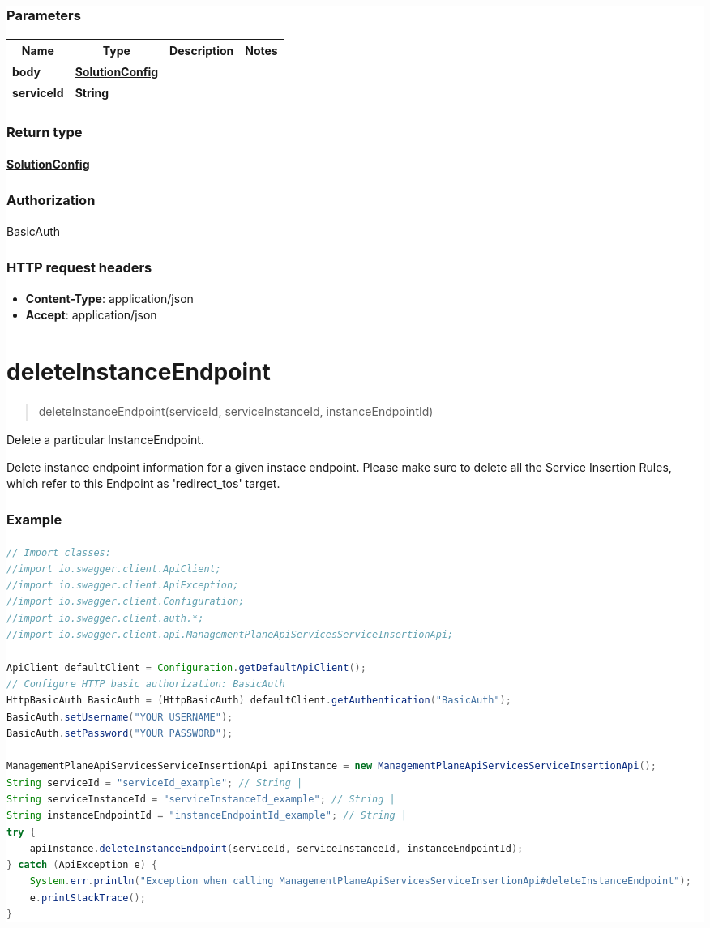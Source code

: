 ### Parameters

Name | Type | Description  | Notes
------------- | ------------- | ------------- | -------------
 **body** | [**SolutionConfig**](SolutionConfig.md)|  |
 **serviceId** | **String**|  |

### Return type

[**SolutionConfig**](SolutionConfig.md)

### Authorization

[BasicAuth](../README.md#BasicAuth)

### HTTP request headers

 - **Content-Type**: application/json
 - **Accept**: application/json

<a name="deleteInstanceEndpoint"></a>
# **deleteInstanceEndpoint**
> deleteInstanceEndpoint(serviceId, serviceInstanceId, instanceEndpointId)

Delete a particular InstanceEndpoint.

Delete instance endpoint information for a given instace endpoint. Please make sure to delete all the Service Insertion Rules, which refer to this Endpoint as &#x27;redirect_tos&#x27; target. 

### Example
```java
// Import classes:
//import io.swagger.client.ApiClient;
//import io.swagger.client.ApiException;
//import io.swagger.client.Configuration;
//import io.swagger.client.auth.*;
//import io.swagger.client.api.ManagementPlaneApiServicesServiceInsertionApi;

ApiClient defaultClient = Configuration.getDefaultApiClient();
// Configure HTTP basic authorization: BasicAuth
HttpBasicAuth BasicAuth = (HttpBasicAuth) defaultClient.getAuthentication("BasicAuth");
BasicAuth.setUsername("YOUR USERNAME");
BasicAuth.setPassword("YOUR PASSWORD");

ManagementPlaneApiServicesServiceInsertionApi apiInstance = new ManagementPlaneApiServicesServiceInsertionApi();
String serviceId = "serviceId_example"; // String | 
String serviceInstanceId = "serviceInstanceId_example"; // String | 
String instanceEndpointId = "instanceEndpointId_example"; // String | 
try {
    apiInstance.deleteInstanceEndpoint(serviceId, serviceInstanceId, instanceEndpointId);
} catch (ApiException e) {
    System.err.println("Exception when calling ManagementPlaneApiServicesServiceInsertionApi#deleteInstanceEndpoint");
    e.printStackTrace();
}
```
